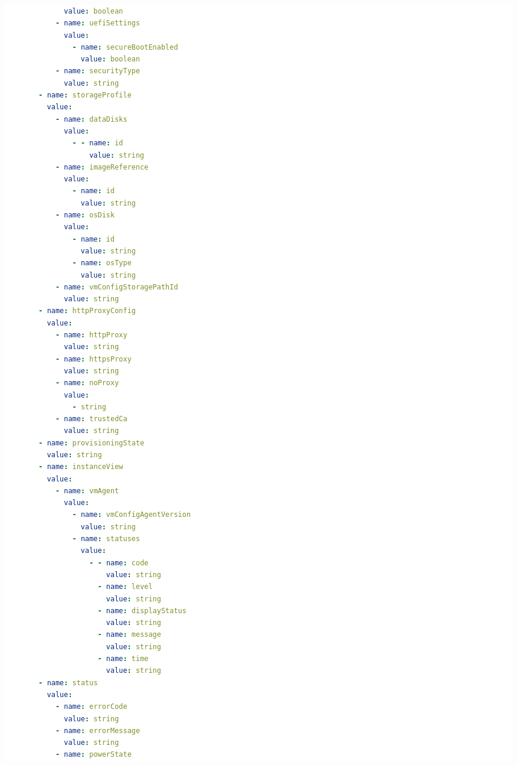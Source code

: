```yaml
              value: boolean
            - name: uefiSettings
              value:
                - name: secureBootEnabled
                  value: boolean
            - name: securityType
              value: string
        - name: storageProfile
          value:
            - name: dataDisks
              value:
                - - name: id
                    value: string
            - name: imageReference
              value:
                - name: id
                  value: string
            - name: osDisk
              value:
                - name: id
                  value: string
                - name: osType
                  value: string
            - name: vmConfigStoragePathId
              value: string
        - name: httpProxyConfig
          value:
            - name: httpProxy
              value: string
            - name: httpsProxy
              value: string
            - name: noProxy
              value:
                - string
            - name: trustedCa
              value: string
        - name: provisioningState
          value: string
        - name: instanceView
          value:
            - name: vmAgent
              value:
                - name: vmConfigAgentVersion
                  value: string
                - name: statuses
                  value:
                    - - name: code
                        value: string
                      - name: level
                        value: string
                      - name: displayStatus
                        value: string
                      - name: message
                        value: string
                      - name: time
                        value: string
        - name: status
          value:
            - name: errorCode
              value: string
            - name: errorMessage
              value: string
            - name: powerState
```